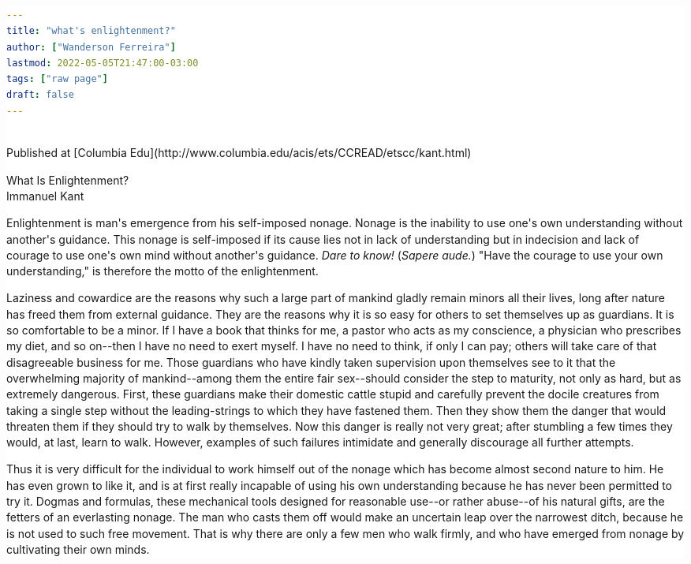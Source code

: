 ```yaml
---
title: "what's enlightenment?"
author: ["Wanderson Ferreira"]
lastmod: 2022-05-05T21:47:00-03:00
tags: ["raw page"]
draft: false
---
```


<br />
Published at [Columbia Edu](http://www.columbia.edu/acis/ets/CCREAD/etscc/kant.html)
<br />

What Is Enlightenment?<br />
Immanuel Kant

Enlightenment is man's emergence from his self-imposed nonage. Nonage is
the inability to use one's own understanding without another's guidance.
This nonage is self-imposed if its cause lies not in lack of
understanding but in indecision and lack of courage to use one's own
mind without another's guidance. _Dare to know!_ (_Sapere aude._) "Have
the courage to use your own understanding," is therefore the motto of
the enlightenment.

Laziness and cowardice are the reasons why such a large part of mankind
gladly remain minors all their lives, long after nature has freed them
from external guidance. They are the reasons why it is so easy for
others to set themselves up as guardians. It is so comfortable to be a
minor. If I have a book that thinks for me, a pastor who acts as my
conscience, a physician who prescribes my diet, and so on--then I have
no need to exert myself. I have no need to think, if only I can pay;
others will take care of that disagreeable business for me. Those
guardians who have kindly taken supervision upon themselves see to it
that the overwhelming majority of mankind--among them the entire fair
sex--should consider the step to maturity, not only as hard, but as
extremely dangerous. First, these guardians make their domestic cattle
stupid and carefully prevent the docile creatures from taking a single
step without the leading-strings to which they have fastened them. Then
they show them the danger that would threaten them if they should try to
walk by themselves. Now this danger is really not very great; after
stumbling a few times they would, at last, learn to walk. However,
examples of such failures intimidate and generally discourage all
further attempts.

Thus it is very difficult for the individual to work himself out of the
nonage which has become almost second nature to him. He has even grown
to like it, and is at first really incapable of using his own
understanding because he has never been permitted to try it. Dogmas and
formulas, these mechanical tools designed for reasonable use--or rather
abuse--of his natural gifts, are the fetters of an everlasting nonage.
The man who casts them off would make an uncertain leap over the
narrowest ditch, because he is not used to such free movement. That is
why there are only a few men who walk firmly, and who have emerged from
nonage by cultivating their own minds.
